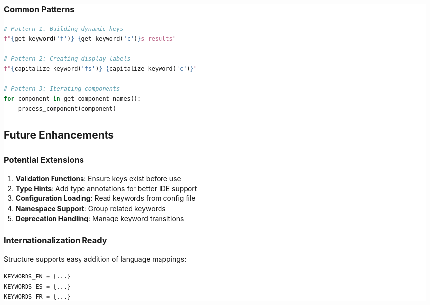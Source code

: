 ### Common Patterns
```python
# Pattern 1: Building dynamic keys
f"{get_keyword('f')}_{get_keyword('c')}s_results"

# Pattern 2: Creating display labels
f"{capitalize_keyword('fs')} {capitalize_keyword('c')}"

# Pattern 3: Iterating components
for component in get_component_names():
    process_component(component)
```

## Future Enhancements

### Potential Extensions
1. **Validation Functions**: Ensure keys exist before use
2. **Type Hints**: Add type annotations for better IDE support
3. **Configuration Loading**: Read keywords from config file
4. **Namespace Support**: Group related keywords
5. **Deprecation Handling**: Manage keyword transitions

### Internationalization Ready
Structure supports easy addition of language mappings:
```python
KEYWORDS_EN = {...}
KEYWORDS_ES = {...}
KEYWORDS_FR = {...}
```
